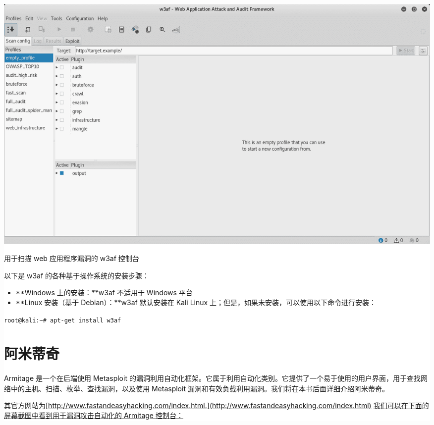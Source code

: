 ![](img/488da267-90af-4452-9a3e-40d8a55176a1.jpg)

用于扫描 web 应用程序漏洞的 w3af 控制台

以下是 w3af 的各种基于操作系统的安装步骤：

*   **Windows 上的安装：**w3af 不适用于 Windows 平台
*   **Linux 安装（基于 Debian）：**w3af 默认安装在 Kali Linux 上；但是，如果未安装，可以使用以下命令进行安装：

`root@kali:~# apt-get install w3af`

# 阿米蒂奇

Armitage 是一个在后端使用 Metasploit 的漏洞利用自动化框架。它属于利用自动化类别。它提供了一个易于使用的用户界面，用于查找网络中的主机、扫描、枚举、查找漏洞，以及使用 Metasploit 漏洞和有效负载利用漏洞。我们将在本书后面详细介绍阿米蒂奇。

其官方网站为[http://www.fastandeasyhacking.com/index.html.](http://www.fastandeasyhacking.com/index.html) [我们可以在下面的屏幕截图中看到用于漏洞攻击自动化的 Armitage 控制台：](http://w3af.org/)
